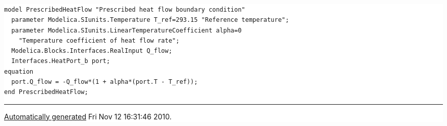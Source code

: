     model PrescribedHeatFlow "Prescribed heat flow boundary condition"
      parameter Modelica.SIunits.Temperature T_ref=293.15 "Reference temperature";
      parameter Modelica.SIunits.LinearTemperatureCoefficient alpha=0 
        "Temperature coefficient of heat flow rate";
      Modelica.Blocks.Interfaces.RealInput Q_flow;
      Interfaces.HeatPort_b port;
    equation 
      port.Q_flow = -Q_flow*(1 + alpha*(port.T - T_ref));
    end PrescribedHeatFlow;

* * * * *

[Automatically generated](http://www.3ds.com/) Fri Nov 12 16:31:46 2010.

